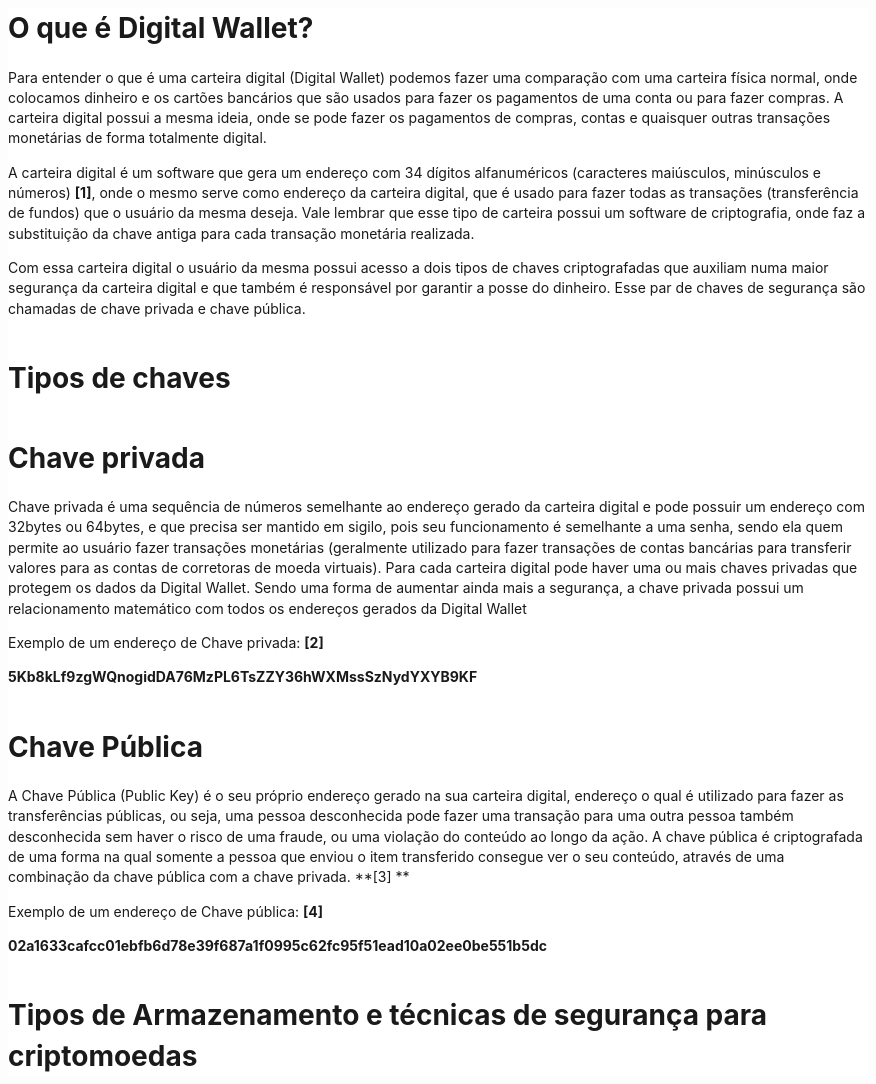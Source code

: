 # O que é Digital Wallet?

Para entender o que é uma carteira digital (Digital Wallet) podemos fazer uma comparação com uma carteira física normal, onde colocamos dinheiro e os cartões bancários que são usados para fazer os pagamentos de uma conta ou para fazer compras. A carteira digital possui a mesma ideia, onde se pode fazer os pagamentos de compras, contas e quaisquer outras transações monetárias de forma totalmente digital.

A carteira digital é um software que gera um endereço com 34 dígitos alfanuméricos (caracteres maiúsculos, minúsculos e números) **[1]**, onde o mesmo serve como endereço da carteira digital, que é usado para fazer todas as transações (transferência de fundos) que o usuário da mesma deseja. Vale lembrar que esse tipo de carteira possui um software de criptografia, onde faz a substituição da chave antiga para cada transação monetária realizada.

Com essa carteira digital o usuário da mesma possui acesso a dois tipos de chaves criptografadas que auxiliam numa maior segurança da carteira digital e que também é responsável por garantir a posse do dinheiro. Esse par de chaves de segurança são chamadas de chave privada e chave pública.

# Tipos de chaves

# Chave privada

Chave privada é uma sequência de números semelhante ao endereço gerado da carteira digital e pode possuir um endereço com 32bytes ou 64bytes, e que precisa ser mantido em sigilo, pois seu funcionamento é semelhante a uma senha, sendo ela quem permite ao usuário fazer transações monetárias (geralmente utilizado para fazer transações de contas bancárias para transferir valores para as contas de corretoras de moeda virtuais). Para cada carteira digital pode haver uma ou mais chaves privadas que protegem os dados da Digital Wallet. Sendo uma forma de aumentar ainda mais a segurança, a chave privada possui um relacionamento matemático com todos os endereços gerados da Digital Wallet

Exemplo de um endereço de Chave privada: **[2]**

**5Kb8kLf9zgWQnogidDA76MzPL6TsZZY36hWXMssSzNydYXYB9KF**

# Chave Pública

A Chave Pública (Public Key) é o seu próprio endereço gerado na sua carteira digital, endereço o qual é utilizado para fazer as transferências públicas, ou seja, uma pessoa desconhecida pode fazer uma transação para uma outra pessoa também desconhecida sem haver o risco de uma fraude, ou uma violação do conteúdo ao longo da ação. A chave pública é criptografada de uma forma na qual somente a pessoa que enviou o item transferido consegue ver o seu conteúdo, através de uma combinação da chave pública com a chave privada. **[3]       **

Exemplo de um endereço de Chave pública: **[4]**

**02a1633cafcc01ebfb6d78e39f687a1f0995c62fc95f51ead10a02ee0be551b5dc**

# Tipos de Armazenamento e técnicas de segurança para criptomoedas
